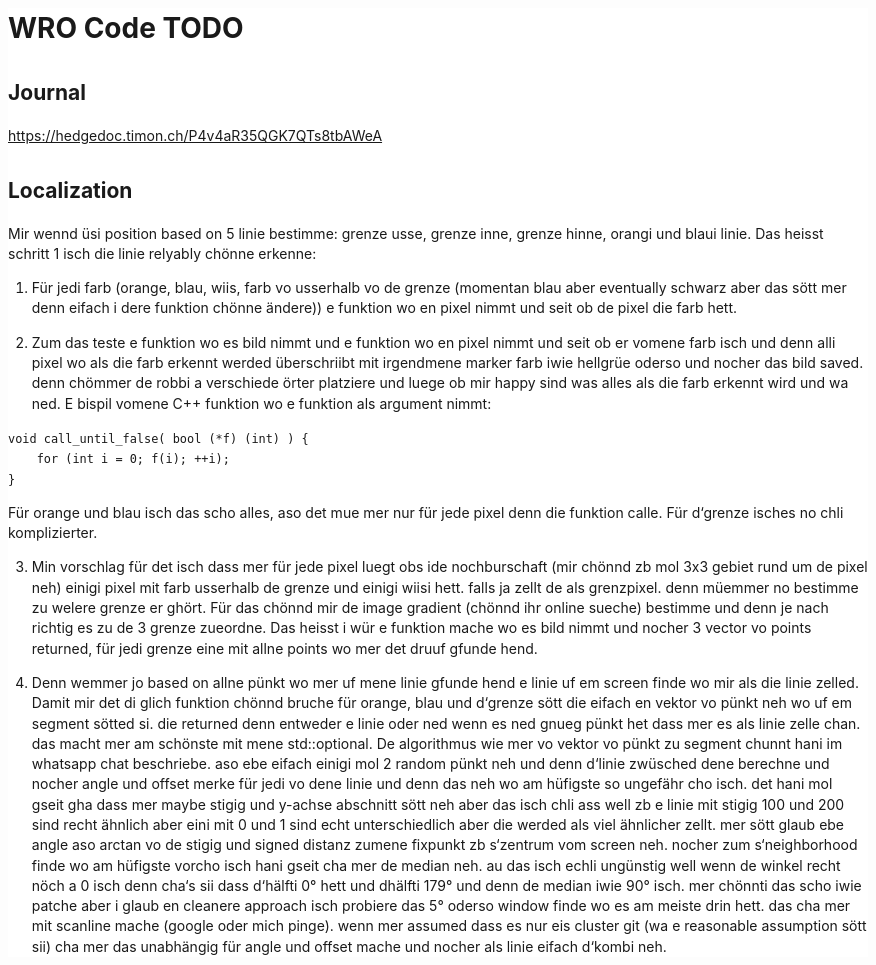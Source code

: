 # WRO Code TODO

## Journal
https://hedgedoc.timon.ch/P4v4aR35QGK7QTs8tbAWeA

## Localization

Mir wennd üsi position based on 5 linie bestimme: grenze usse, grenze inne, grenze hinne, orangi und blaui linie. Das heisst schritt 1 isch die linie relyably chönne erkenne:
1. Für jedi farb (orange, blau, wiis, farb vo usserhalb vo de grenze (momentan blau aber eventually schwarz aber das sött mer denn eifach i dere funktion chönne ändere)) e funktion wo en pixel nimmt und seit ob de pixel die farb hett. 

2. Zum das teste e funktion wo es bild nimmt und e funktion wo en pixel nimmt und seit ob er vomene farb isch und denn alli pixel wo als die farb erkennt werded überschriibt mit irgendmene marker farb iwie hellgrüe oderso und nocher das bild saved. denn chömmer de robbi a verschiede örter platziere und luege ob mir happy sind was alles als die farb erkennt wird und wa ned. E bispil vomene C++ funktion wo e funktion als argument nimmt: 

```
void call_until_false( bool (*f) (int) ) {
    for (int i = 0; f(i); ++i);
}
 ```

Für orange und blau isch das scho alles, aso det mue mer nur für jede pixel denn die funktion calle. Für d‘grenze isches no chli komplizierter. 

3. Min vorschlag für det isch dass mer für jede pixel luegt obs ide nochburschaft (mir chönnd zb mol 3x3 gebiet rund um de pixel neh) einigi pixel mit farb usserhalb de grenze und einigi wiisi hett. falls ja zellt de als grenzpixel. denn müemmer no bestimme zu welere grenze er ghört. Für das chönnd mir de image gradient (chönnd ihr online sueche) bestimme und denn je nach richtig es zu de 3 grenze zueordne. Das heisst i wür e funktion mache wo es bild nimmt und nocher 3 vector vo points returned, für jedi grenze eine mit allne points wo mer det druuf gfunde hend.

4. Denn wemmer jo based on allne pünkt wo mer uf mene linie gfunde hend e linie uf em screen finde wo mir als die linie zelled. Damit mir det di glich funktion chönnd bruche für orange, blau und d‘grenze sött die eifach en vektor vo pünkt neh wo uf em segment sötted si. die returned denn entweder e linie oder ned wenn es ned gnueg pünkt het dass mer es als linie zelle chan. das macht mer am schönste mit mene std::optional. De algorithmus wie mer vo vektor vo pünkt zu segment chunnt hani im whatsapp chat beschriebe. aso ebe eifach einigi mol 2 random pünkt neh und denn d‘linie zwüsched dene berechne und nocher angle und offset merke für jedi vo dene linie und denn das neh wo am hüfigste so ungefähr cho isch. det hani mol gseit gha dass mer maybe stigig und y-achse abschnitt sött neh aber das isch chli ass well zb e linie mit stigig 100 und 200 sind recht ähnlich aber eini mit 0 und 1 sind echt unterschiedlich aber die werded als viel ähnlicher zellt. mer sött glaub ebe angle aso arctan vo de stigig und signed distanz zumene fixpunkt zb s‘zentrum vom screen neh. nocher zum s‘neighborhood finde wo am hüfigste vorcho isch hani gseit cha mer de median neh. au das isch echli ungünstig well wenn de winkel recht nöch a 0 isch denn cha‘s sii dass d‘hälfti 0° hett und dhälfti 179° und denn de median iwie 90° isch. mer chönnti das scho iwie patche aber i glaub en cleanere approach isch probiere das 5° oderso window finde wo es am meiste drin hett. das cha mer mit scanline mache (google oder mich pinge). wenn mer assumed dass es nur eis cluster git (wa e reasonable assumption sött sii) cha mer das unabhängig für angle und offset mache und nocher als linie eifach d‘kombi neh.
